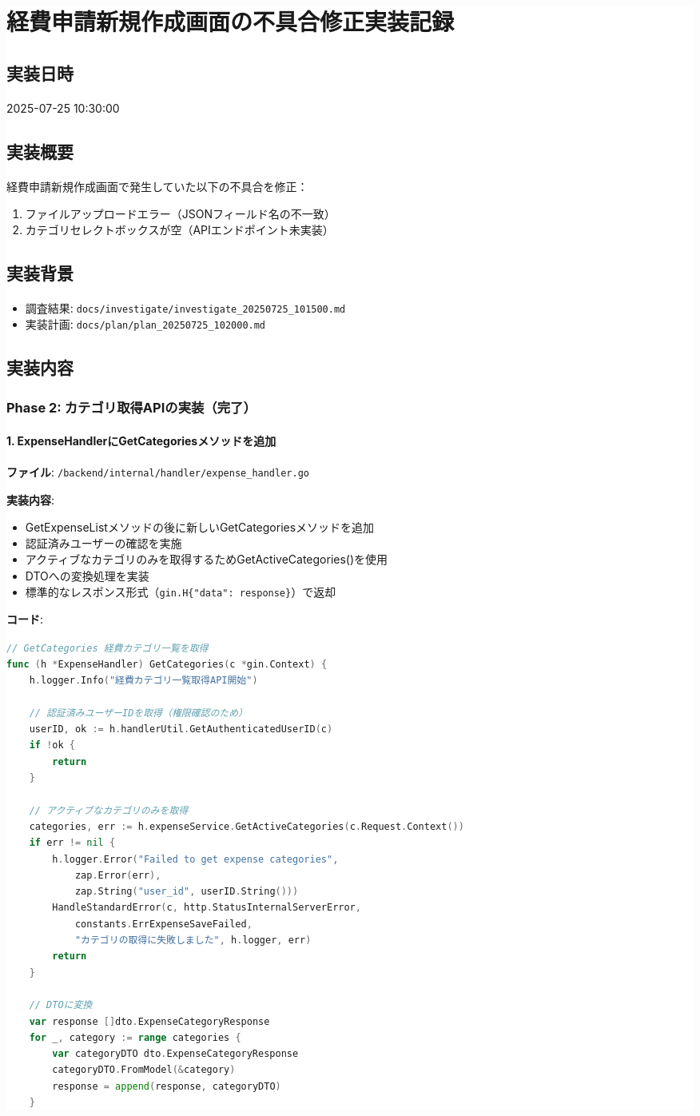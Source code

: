 # 経費申請新規作成画面の不具合修正実装記録

## 実装日時
2025-07-25 10:30:00

## 実装概要
経費申請新規作成画面で発生していた以下の不具合を修正：
1. ファイルアップロードエラー（JSONフィールド名の不一致）
2. カテゴリセレクトボックスが空（APIエンドポイント未実装）

## 実装背景
- 調査結果: `docs/investigate/investigate_20250725_101500.md`
- 実装計画: `docs/plan/plan_20250725_102000.md`

## 実装内容

### Phase 2: カテゴリ取得APIの実装（完了）

#### 1. ExpenseHandlerにGetCategoriesメソッドを追加
**ファイル**: `/backend/internal/handler/expense_handler.go`

**実装内容**:
- GetExpenseListメソッドの後に新しいGetCategoriesメソッドを追加
- 認証済みユーザーの確認を実施
- アクティブなカテゴリのみを取得するためGetActiveCategories()を使用
- DTOへの変換処理を実装
- 標準的なレスポンス形式（`gin.H{"data": response}`）で返却

**コード**:
```go
// GetCategories 経費カテゴリ一覧を取得
func (h *ExpenseHandler) GetCategories(c *gin.Context) {
    h.logger.Info("経費カテゴリ一覧取得API開始")

    // 認証済みユーザーIDを取得（権限確認のため）
    userID, ok := h.handlerUtil.GetAuthenticatedUserID(c)
    if !ok {
        return
    }

    // アクティブなカテゴリのみを取得
    categories, err := h.expenseService.GetActiveCategories(c.Request.Context())
    if err != nil {
        h.logger.Error("Failed to get expense categories", 
            zap.Error(err), 
            zap.String("user_id", userID.String()))
        HandleStandardError(c, http.StatusInternalServerError, 
            constants.ErrExpenseSaveFailed, 
            "カテゴリの取得に失敗しました", h.logger, err)
        return
    }

    // DTOに変換
    var response []dto.ExpenseCategoryResponse
    for _, category := range categories {
        var categoryDTO dto.ExpenseCategoryResponse
        categoryDTO.FromModel(&category)
        response = append(response, categoryDTO)
    }

```